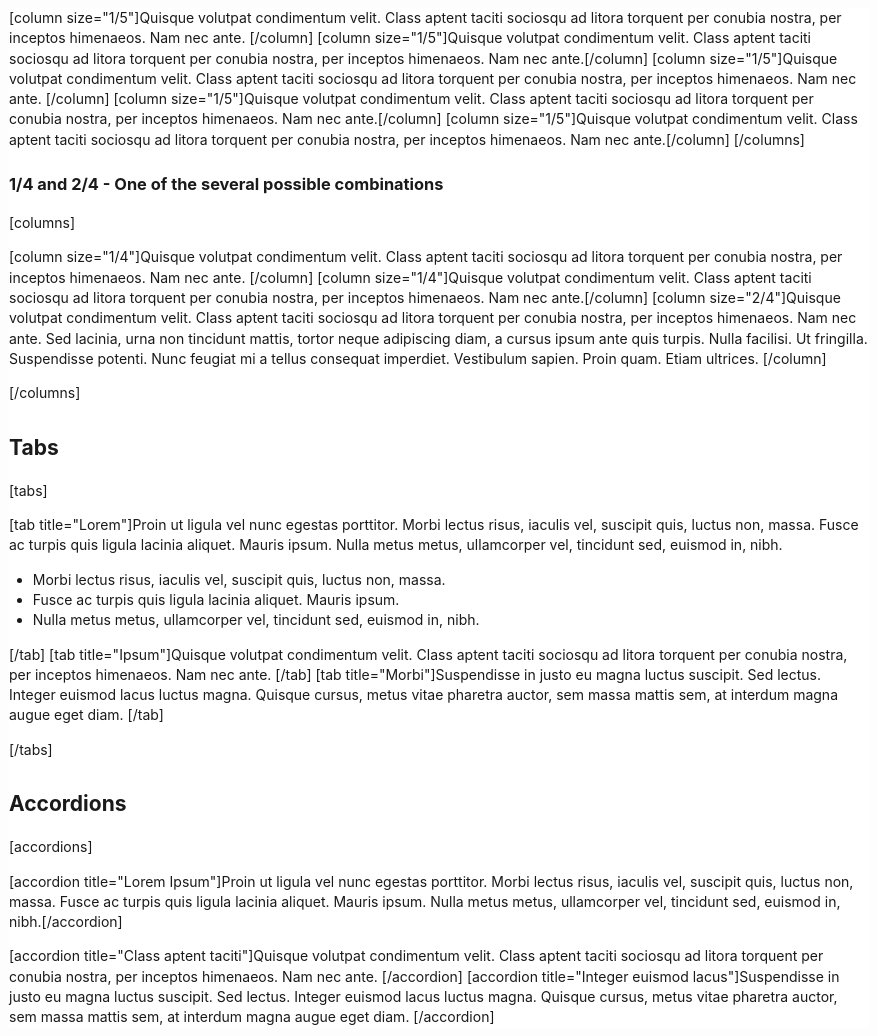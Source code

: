 [column size="1/5"]Quisque volutpat condimentum velit. Class aptent taciti sociosqu ad litora torquent per conubia nostra, per inceptos himenaeos. Nam nec ante. [/column]
[column size="1/5"]Quisque volutpat condimentum velit. Class aptent taciti sociosqu ad litora torquent per conubia nostra, per inceptos himenaeos. Nam nec ante.[/column]
[column size="1/5"]Quisque volutpat condimentum velit. Class aptent taciti sociosqu ad litora torquent per conubia nostra, per inceptos himenaeos. Nam nec ante. [/column]
[column size="1/5"]Quisque volutpat condimentum velit. Class aptent taciti sociosqu ad litora torquent per conubia nostra, per inceptos himenaeos. Nam nec ante.[/column]
[column size="1/5"]Quisque volutpat condimentum velit. Class aptent taciti sociosqu ad litora torquent per conubia nostra, per inceptos himenaeos. Nam nec ante.[/column]
[/columns]
<h3>1/4 and 2/4 - One of the several possible combinations</h3>
[columns]

[column size="1/4"]Quisque volutpat condimentum velit. Class aptent taciti sociosqu ad litora torquent per conubia nostra, per inceptos himenaeos. Nam nec ante. [/column]
[column size="1/4"]Quisque volutpat condimentum velit. Class aptent taciti sociosqu ad litora torquent per conubia nostra, per inceptos himenaeos. Nam nec ante.[/column]
[column size="2/4"]Quisque volutpat condimentum velit. Class aptent taciti sociosqu ad litora torquent per conubia nostra, per inceptos himenaeos. Nam nec ante. Sed lacinia, urna non tincidunt mattis, tortor neque adipiscing diam, a cursus ipsum ante quis turpis. Nulla facilisi. Ut fringilla. Suspendisse potenti. Nunc feugiat mi a tellus consequat imperdiet. Vestibulum sapien. Proin quam. Etiam ultrices. [/column]

[/columns]
<h2>Tabs</h2>
[tabs]

[tab title="Lorem"]Proin ut ligula vel nunc egestas porttitor. Morbi lectus risus, iaculis vel, suscipit quis, luctus non, massa. Fusce ac turpis quis ligula lacinia aliquet. Mauris ipsum. Nulla metus metus, ullamcorper vel, tincidunt sed, euismod in, nibh.
<ul>
	<li>Morbi lectus risus, iaculis vel, suscipit quis, luctus non, massa.</li>
	<li>Fusce ac turpis quis ligula lacinia aliquet. Mauris ipsum.</li>
	<li>Nulla metus metus, ullamcorper vel, tincidunt sed, euismod in, nibh.</li>
</ul>
[/tab]
[tab title="Ipsum"]Quisque volutpat condimentum velit. Class aptent taciti sociosqu ad litora torquent per conubia nostra, per inceptos himenaeos. Nam nec ante. [/tab]
[tab title="Morbi"]Suspendisse in justo eu magna luctus suscipit. Sed lectus. Integer euismod lacus luctus magna. Quisque cursus, metus vitae pharetra auctor, sem massa mattis sem, at interdum magna augue eget diam. [/tab]

[/tabs]
<h2>Accordions</h2>
[accordions]

[accordion title="Lorem Ipsum"]Proin ut ligula vel nunc egestas porttitor. Morbi lectus risus, iaculis vel, suscipit quis, luctus non, massa. Fusce ac turpis quis ligula lacinia aliquet. Mauris ipsum. Nulla metus metus, ullamcorper vel, tincidunt sed, euismod in, nibh.[/accordion]

[accordion title="Class aptent taciti"]Quisque volutpat condimentum velit. Class aptent taciti sociosqu ad litora torquent per conubia nostra, per inceptos himenaeos. Nam nec ante. [/accordion]
[accordion title="Integer euismod lacus"]Suspendisse in justo eu magna luctus suscipit. Sed lectus. Integer euismod lacus luctus magna. Quisque cursus, metus vitae pharetra auctor, sem massa mattis sem, at interdum magna augue eget diam. [/accordion]
